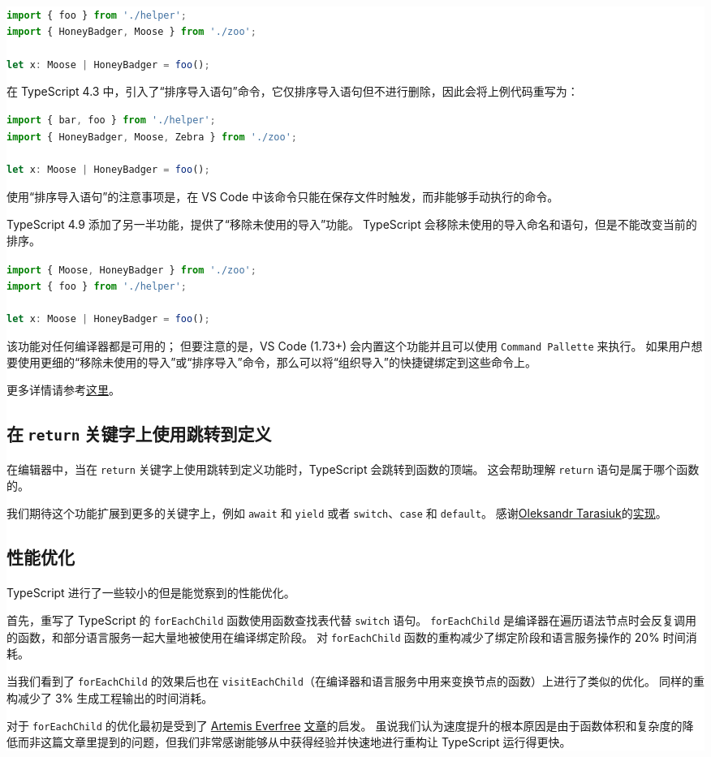 ```ts
import { foo } from './helper';
import { HoneyBadger, Moose } from './zoo';

let x: Moose | HoneyBadger = foo();
```

在 TypeScript 4.3 中，引入了“排序导入语句”命令，它仅排序导入语句但不进行删除，因此会将上例代码重写为：

```ts
import { bar, foo } from './helper';
import { HoneyBadger, Moose, Zebra } from './zoo';

let x: Moose | HoneyBadger = foo();
```

使用“排序导入语句”的注意事项是，在 VS Code 中该命令只能在保存文件时触发，而非能够手动执行的命令。

TypeScript 4.9 添加了另一半功能，提供了“移除未使用的导入”功能。
TypeScript 会移除未使用的导入命名和语句，但是不能改变当前的排序。

```ts
import { Moose, HoneyBadger } from './zoo';
import { foo } from './helper';

let x: Moose | HoneyBadger = foo();
```

该功能对任何编译器都是可用的；
但要注意的是，VS Code (1.73+) 会内置这个功能并且可以使用 `Command Pallette` 来执行。
如果用户想要使用更细的“移除未使用的导入”或“排序导入”命令，那么可以将“组织导入”的快捷键绑定到这些命令上。

更多详情请参考[这里](https://github.com/microsoft/TypeScript/pull/50931)。

## 在 `return` 关键字上使用跳转到定义

在编辑器中，当在 `return` 关键字上使用跳转到定义功能时，TypeScript 会跳转到函数的顶端。
这会帮助理解 `return` 语句是属于哪个函数的。

我们期待这个功能扩展到更多的关键字上，例如 `await` 和 `yield` 或者 `switch`、`case` 和 `default`。
感谢[Oleksandr Tarasiuk](https://github.com/a-tarasyuk)的[实现](https://github.com/microsoft/TypeScript/pull/51227)。

## 性能优化

TypeScript 进行了一些较小的但是能觉察到的性能优化。

首先，重写了 TypeScript 的 `forEachChild` 函数使用函数查找表代替 `switch` 语句。
`forEachChild` 是编译器在遍历语法节点时会反复调用的函数，和部分语言服务一起大量地被使用在编译绑定阶段。
对 `forEachChild` 函数的重构减少了绑定阶段和语言服务操作的 20% 时间消耗。

当我们看到了 `forEachChild` 的效果后也在 `visitEachChild`（在编译器和语言服务中用来变换节点的函数）上进行了类似的优化。
同样的重构减少了 3% 生成工程输出的时间消耗。

对于 `forEachChild` 的优化最初是受到了 [Artemis Everfree](https://artemis.sh/) [文章](https://artemis.sh/2022/08/07/emulating-calculators-fast-in-js.html)的启发。
虽说我们认为速度提升的根本原因是由于函数体积和复杂度的降低而非这篇文章里提到的问题，但我们非常感谢能够从中获得经验并快速地进行重构让 TypeScript 运行得更快。

